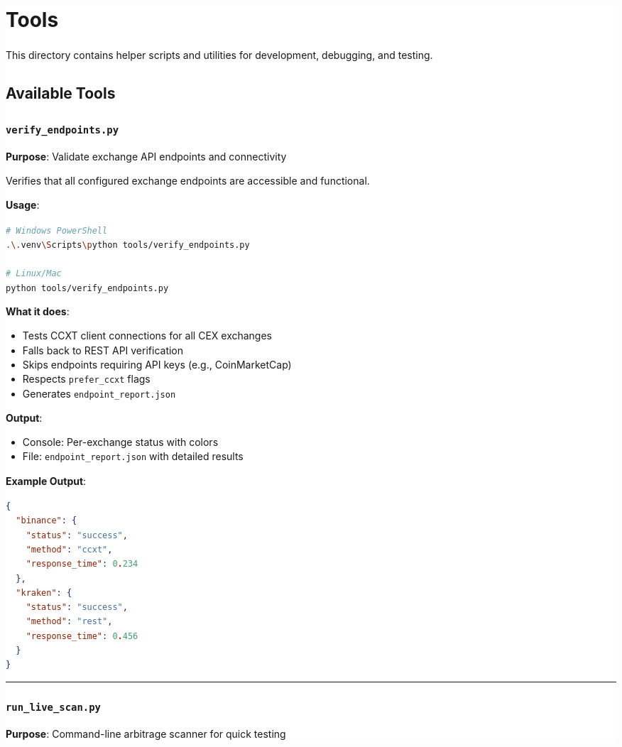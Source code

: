 # Tools

This directory contains helper scripts and utilities for development, debugging, and testing.

## Available Tools

### `verify_endpoints.py`
**Purpose**: Validate exchange API endpoints and connectivity

Verifies that all configured exchange endpoints are accessible and functional.

**Usage**:
```bash
# Windows PowerShell
.\.venv\Scripts\python tools/verify_endpoints.py

# Linux/Mac
python tools/verify_endpoints.py
```

**What it does**:
- Tests CCXT client connections for all CEX exchanges
- Falls back to REST API verification
- Skips endpoints requiring API keys (e.g., CoinMarketCap)
- Respects `prefer_ccxt` flags
- Generates `endpoint_report.json`

**Output**:
- Console: Per-exchange status with colors
- File: `endpoint_report.json` with detailed results

**Example Output**:
```json
{
  "binance": {
    "status": "success",
    "method": "ccxt",
    "response_time": 0.234
  },
  "kraken": {
    "status": "success", 
    "method": "rest",
    "response_time": 0.456
  }
}
```

---

### `run_live_scan.py`
**Purpose**: Command-line arbitrage scanner for quick testing
